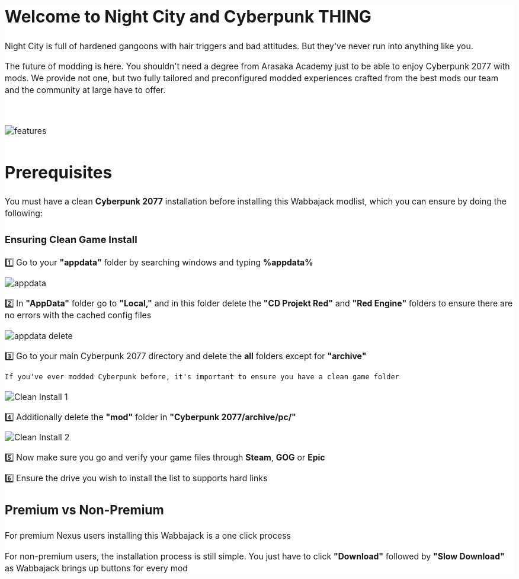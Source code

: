 # Welcome to Night City and Cyberpunk THING

Night City is full of hardened gangoons with hair triggers and bad attitudes. But they've never run into anything like you.

The future of modding is here. You shouldn't need a degree from Arasaka Academy just to be able to enjoy Cyberpunk 2077 with mods. We provide not one, but two fully tailored and preconfigured modded experiences crafted from the best mods our team and the community at large have to offer.

&#10240;


![features](https://i.imgur.com/Y3pvM7p.png)


# Prerequisites

You must have a clean **Cyberpunk 2077** installation before installing this Wabbajack modlist, which you can ensure by doing the following:

### Ensuring Clean Game Install

1️⃣ Go to your **"appdata"** folder by searching windows and typing **%appdata%**

![appdata](https://i.imgur.com/ViAyUOX.png)

2️⃣ In **"AppData"** folder go to **"Local,"** and in this folder delete the **"CD Projekt Red"** and **"Red Engine"** folders to ensure there are no errors with the cached config files

![appdata delete](https://i.imgur.com/egu0d8A.png)

3️⃣ Go to your main Cyberpunk 2077 directory and delete the **all** folders except for **"archive"**

```
If you've ever modded Cyberpunk before, it's important to ensure you have a clean game folder
```

![Clean Install 1](https://i.imgur.com/AXG7U40.png)

4️⃣ Additionally delete the **"mod"** folder in **"Cyberpunk 2077/archive/pc/"**

![Clean Install 2](https://i.imgur.com/YW0s73X.png)

5️⃣ Now make sure you go and verify your game files through **Steam**, **GOG** or **Epic**

6️⃣ Ensure the drive you wish to install the list to supports hard links

## Premium vs Non-Premium

For premium Nexus users installing this Wabbajack is a one click process

For non-premium users, the installation process is still simple. You just have to click **"Download"** followed by **"Slow Download"** as Wabbajack brings up buttons for every mod
